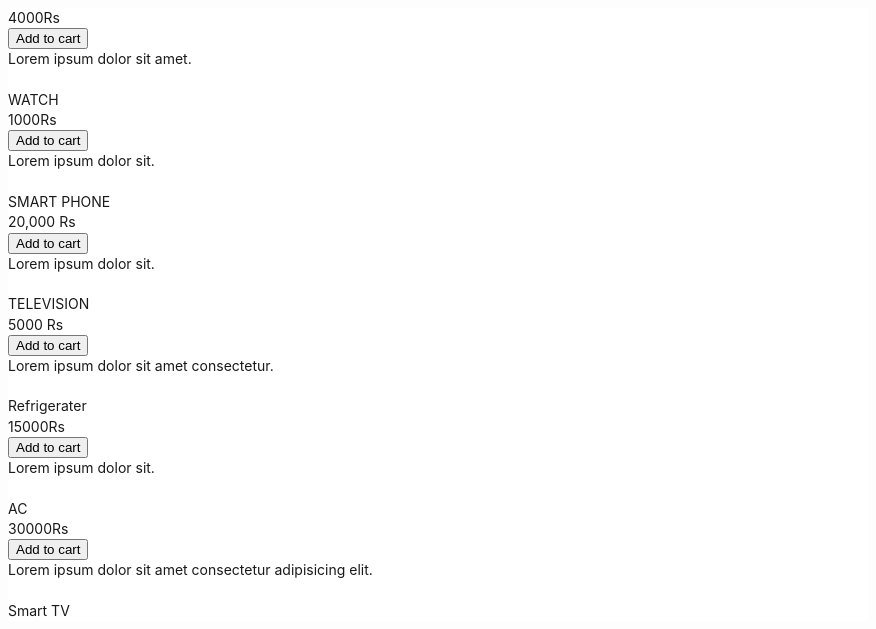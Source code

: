 <div class="price">4000Rs</div>
<button type="button">Add to cart</button>
<div class="info">Lorem ipsum dolor sit amet.</div>
</div>
<div class="items">
<div class="img img1"><img
src="https://images.pexels.com/photos/8839887/pexels-photo-8839887.jpeg?auto=compress&cs=tinysrgb&dpr=2&h=650&w=940"
alt=""></div>
<div class="name">WATCH</div>
<div class="price">1000Rs</div>
<button type="button">Add to cart</button>
<div class="info">Lorem ipsum dolor sit.</div>
</div>
<div class="items">
<div class="img img1"><img
src="https://images.pexels.com/photos/6858618/pexels-photo-6858618.jpeg?auto=compress&cs=tinysrgb&dpr=2&h=650&w=940"
alt=""></div>
<div class="name">SMART PHONE</div>
<div class="price">20,000 Rs</div>
<button type="button">Add to cart</button>
<div class="info">Lorem ipsum dolor sit.</div>
</div>
<div class="items">
<div class="img img1"><img
src="https://images.pexels.com/photos/5552789/pexels-photo-5552789.jpeg?auto=compress&cs=tinysrgb&dpr=2&h=650&w=940"
alt=""></div>
<div class="name">TELEVISION</div>
<div class="price">5000 Rs</div>
<button type="button">Add to cart</button>
<div class="info">Lorem ipsum dolor sit amet consectetur.</div>
</div>
<div class="items">
<div class="img img1"><img
src="https://rukminim1.flixcart.com/image/312/312/kkyc9zk0/refrigerator-new/z/z/q/neo-258h-roy-purple-viola-2s-n-2-2020-whirlpool-original-imagy6kjtgsp3j6y.jpeg?q=70"
alt=""></div>
<div class="name">Refrigerater</div>
<div class="price">15000Rs</div>
<button type="button">Add to cart</button>
<div class="info">Lorem ipsum dolor sit.</div>
</div>
<div class="items">
<div class="img img1"><img
src="https://rukminim1.flixcart.com/image/416/416/xif0q/air-conditioner-new/a/0/f/-original-imagjg73yqakafkz.jpeg?q=70"
alt=""></div>
<div class="name">AC</div>
<div class="price">30000Rs</div>
<button type="button">Add to cart</button>
<div class="info">Lorem ipsum dolor sit amet consectetur adipisicing elit.</div>
</div>
<div class="items">
<div class="img img1"><img
src="https://rukminim1.flixcart.com/image/312/312/xif0q/television/h/a/r/-original-imaghgphdj9fsvzt.jpeg?q=70"
alt=""></div>
<div class="name">Smart TV</div>